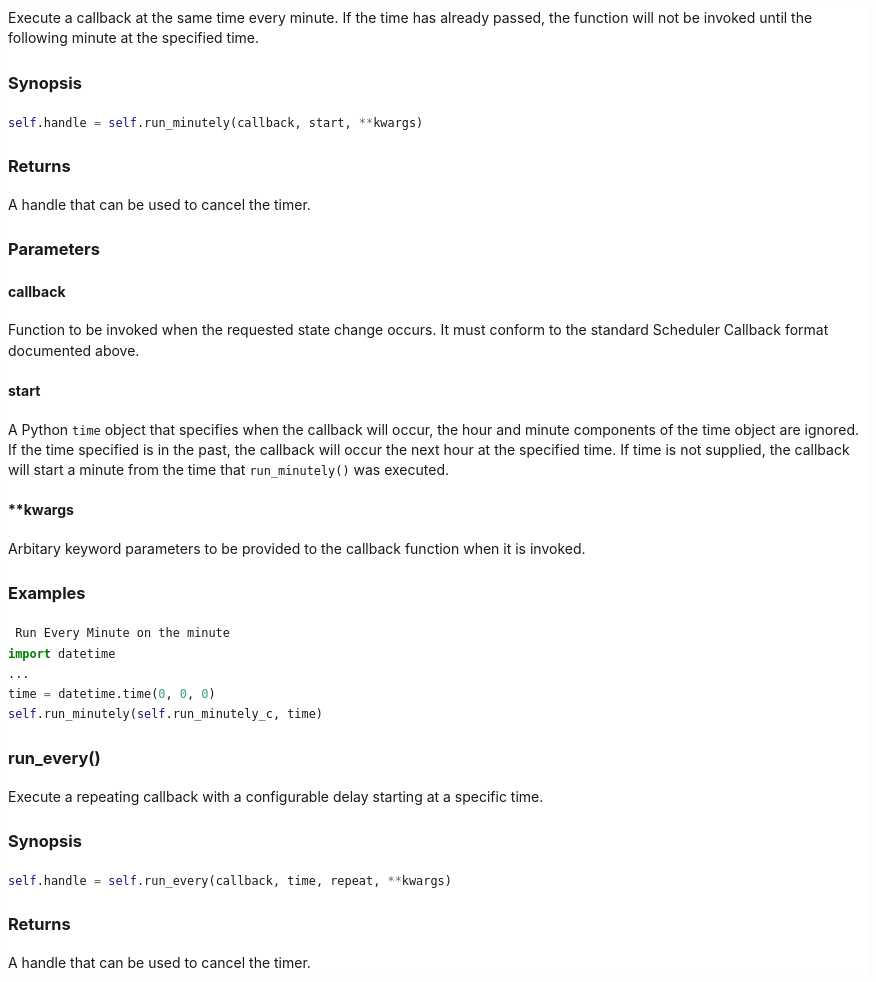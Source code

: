 Execute a callback at the same time every minute. If the time has already passed, the function will not be invoked until the following minute at the specified time.

### Synopsis

```python
self.handle = self.run_minutely(callback, start, **kwargs)
```

### Returns

A handle that can be used to cancel the timer.

### Parameters

#### callback

Function to be invoked when the requested state change occurs. It must conform to the standard Scheduler Callback format documented above.

#### start

A Python `time` object that specifies when the callback will occur, the hour and minute components of the time object are ignored. If the time specified is in the past, the callback will occur the next hour at the specified time. If time is not supplied, the callback will start a minute from the time that `run_minutely()` was executed.

#### \*\*kwargs

Arbitary keyword parameters to be provided to the callback function when it is invoked.

### Examples

```python
 Run Every Minute on the minute
import datetime
...
time = datetime.time(0, 0, 0)
self.run_minutely(self.run_minutely_c, time)
```

### run_every()

Execute a repeating callback with a configurable delay starting at a specific time.

### Synopsis

```python
self.handle = self.run_every(callback, time, repeat, **kwargs)
```

### Returns

A handle that can be used to cancel the timer.
